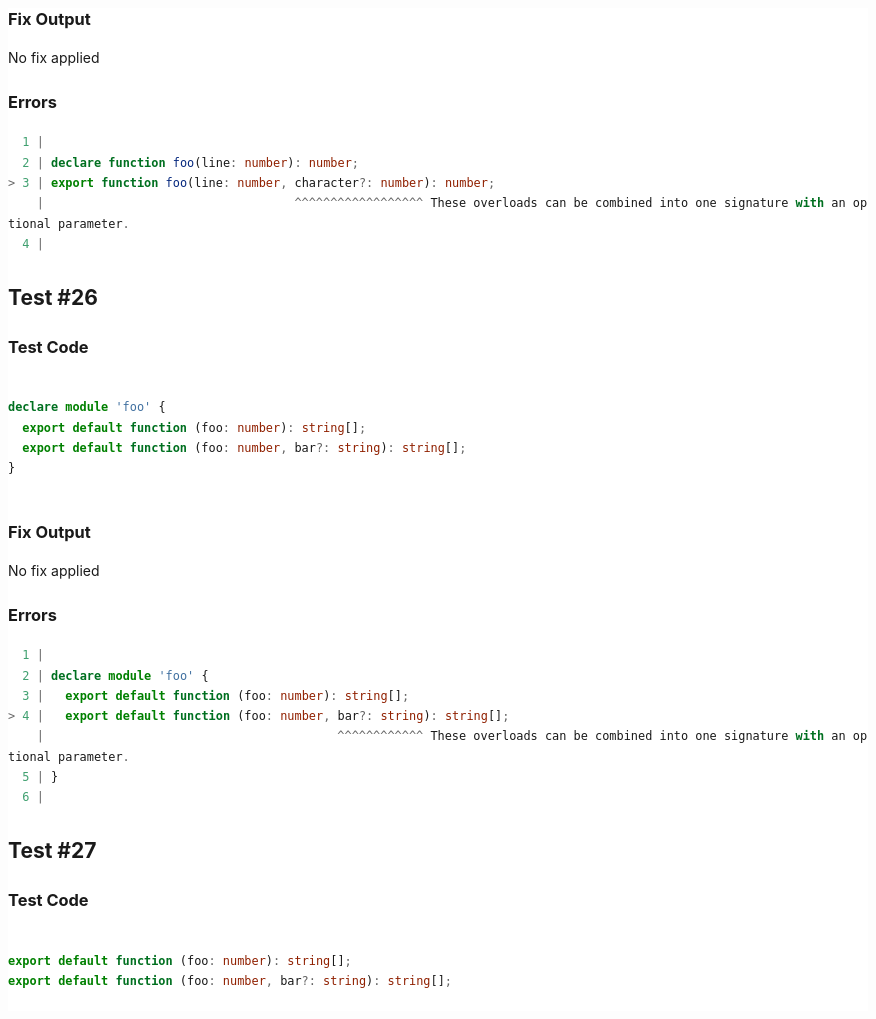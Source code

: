 ### Fix Output

No fix applied

### Errors


```ts
  1 |
  2 | declare function foo(line: number): number;
> 3 | export function foo(line: number, character?: number): number;
    |                                   ^^^^^^^^^^^^^^^^^^ These overloads can be combined into one signature with an optional parameter.
  4 |       
```

## Test #26

### Test Code


```ts

declare module 'foo' {
  export default function (foo: number): string[];
  export default function (foo: number, bar?: string): string[];
}
      
```

### Fix Output

No fix applied

### Errors


```ts
  1 |
  2 | declare module 'foo' {
  3 |   export default function (foo: number): string[];
> 4 |   export default function (foo: number, bar?: string): string[];
    |                                         ^^^^^^^^^^^^ These overloads can be combined into one signature with an optional parameter.
  5 | }
  6 |       
```

## Test #27

### Test Code


```ts

export default function (foo: number): string[];
export default function (foo: number, bar?: string): string[];
      
```
